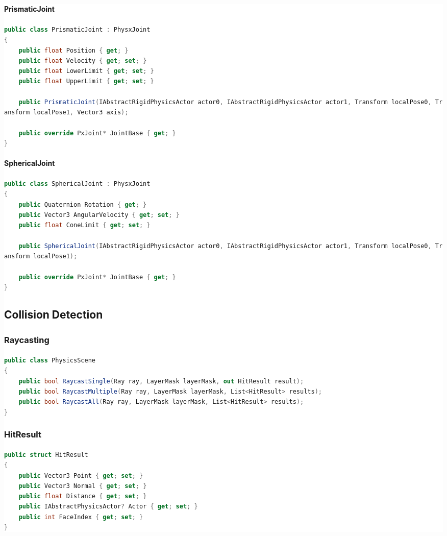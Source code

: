 #### PrismaticJoint
```csharp
public class PrismaticJoint : PhysxJoint
{
    public float Position { get; }
    public float Velocity { get; set; }
    public float LowerLimit { get; set; }
    public float UpperLimit { get; set; }
    
    public PrismaticJoint(IAbstractRigidPhysicsActor actor0, IAbstractRigidPhysicsActor actor1, Transform localPose0, Transform localPose1, Vector3 axis);
    
    public override PxJoint* JointBase { get; }
}
```

#### SphericalJoint
```csharp
public class SphericalJoint : PhysxJoint
{
    public Quaternion Rotation { get; }
    public Vector3 AngularVelocity { get; set; }
    public float ConeLimit { get; set; }
    
    public SphericalJoint(IAbstractRigidPhysicsActor actor0, IAbstractRigidPhysicsActor actor1, Transform localPose0, Transform localPose1);
    
    public override PxJoint* JointBase { get; }
}
```

## Collision Detection

### Raycasting
```csharp
public class PhysicsScene
{
    public bool RaycastSingle(Ray ray, LayerMask layerMask, out HitResult result);
    public bool RaycastMultiple(Ray ray, LayerMask layerMask, List<HitResult> results);
    public bool RaycastAll(Ray ray, LayerMask layerMask, List<HitResult> results);
}
```

### HitResult
```csharp
public struct HitResult
{
    public Vector3 Point { get; set; }
    public Vector3 Normal { get; set; }
    public float Distance { get; set; }
    public IAbstractPhysicsActor? Actor { get; set; }
    public int FaceIndex { get; set; }
}
```
